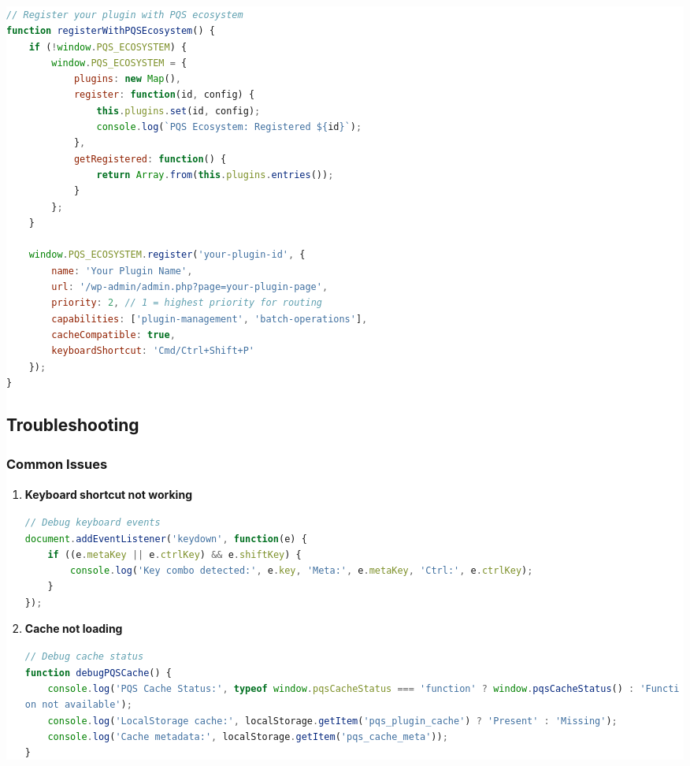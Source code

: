 ```javascript
// Register your plugin with PQS ecosystem
function registerWithPQSEcosystem() {
    if (!window.PQS_ECOSYSTEM) {
        window.PQS_ECOSYSTEM = {
            plugins: new Map(),
            register: function(id, config) {
                this.plugins.set(id, config);
                console.log(`PQS Ecosystem: Registered ${id}`);
            },
            getRegistered: function() {
                return Array.from(this.plugins.entries());
            }
        };
    }

    window.PQS_ECOSYSTEM.register('your-plugin-id', {
        name: 'Your Plugin Name',
        url: '/wp-admin/admin.php?page=your-plugin-page',
        priority: 2, // 1 = highest priority for routing
        capabilities: ['plugin-management', 'batch-operations'],
        cacheCompatible: true,
        keyboardShortcut: 'Cmd/Ctrl+Shift+P'
    });
}
```

## Troubleshooting

### Common Issues

1. **Keyboard shortcut not working**
   ```javascript
   // Debug keyboard events
   document.addEventListener('keydown', function(e) {
       if ((e.metaKey || e.ctrlKey) && e.shiftKey) {
           console.log('Key combo detected:', e.key, 'Meta:', e.metaKey, 'Ctrl:', e.ctrlKey);
       }
   });
   ```

2. **Cache not loading**
   ```javascript
   // Debug cache status
   function debugPQSCache() {
       console.log('PQS Cache Status:', typeof window.pqsCacheStatus === 'function' ? window.pqsCacheStatus() : 'Function not available');
       console.log('LocalStorage cache:', localStorage.getItem('pqs_plugin_cache') ? 'Present' : 'Missing');
       console.log('Cache metadata:', localStorage.getItem('pqs_cache_meta'));
   }
   ```
